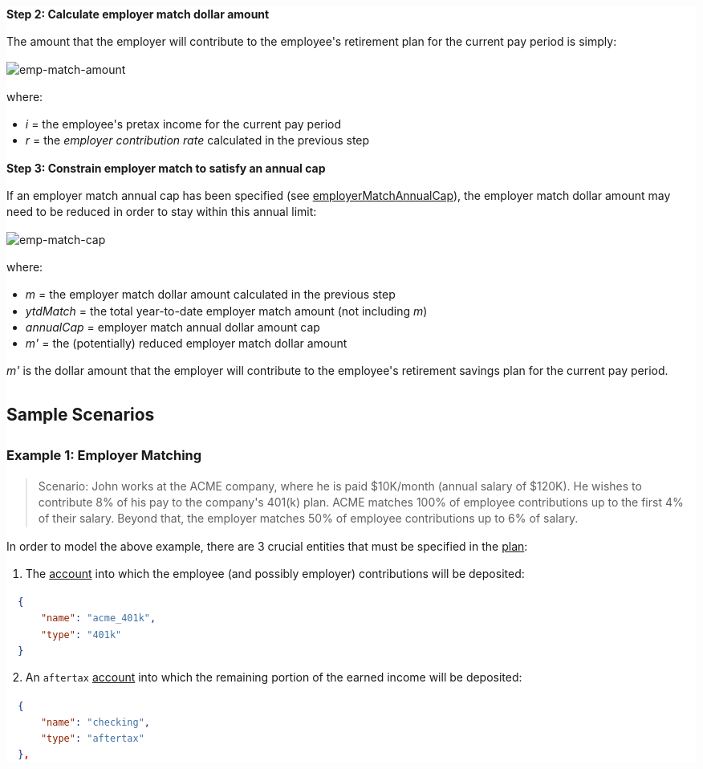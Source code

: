 <b>Step 2: Calculate employer match dollar amount</b>

The amount that the employer will contribute to the employee's retirement plan for the current pay period is simply:

![emp-match-amount](https://latex.codecogs.com/svg.image?%5Ctext%7Bemployer%20match%20dollar%20amount%7D%20=%20i%20%5Ctimes%20r)

where:
- _i_ = the employee's pretax income for the current pay period
- _r_ = the _employer contribution rate_ calculated in the previous step

<b>Step 3: Constrain employer match to satisfy an annual cap</b>

If an employer match annual cap has been specified (see [employerMatchAnnualCap](datatypes.md#contributionfromincome)), the employer match dollar amount may need to be reduced in order to stay within this annual limit:

![emp-match-cap](https://latex.codecogs.com/svg.image?m'%20=%20%5Cbegin%7Bcases%7DannualCap%20-%20ytdMatch%20&%20%5Ctext%7B%20if%20%7D%20(ytdMatch%20&plus;%20m)%20%3E%20annualCap%20%5C%5Cm%20&%20%5Ctext%7B%20if%20%7D%20(ytdMatch%20&plus;%20m)%20%3C=%20annualCap%20%5C%5C%20%5Cend%7Bcases%7D)

where:
- _m_ = the employer match dollar amount calculated in the previous step
- _ytdMatch_ = the total year-to-date employer match amount (not including _m_)
- _annualCap_ = employer match annual dollar amount cap
- _m'_ = the (potentially) reduced employer match dollar amount

_m'_ is the dollar amount that the employer will contribute to the employee's retirement savings plan for the current pay period.

## Sample Scenarios

### Example 1: Employer Matching

> Scenario: John works at the ACME company, where he is paid $10K/month (annual salary of $120K).  He wishes to contribute 8% of his pay to the company's 401(k) plan.  ACME matches 100% of employee contributions up to the first 4% of their salary.  Beyond that, the employer matches 50% of employee contributions up to 6% of salary.

In order to model the above example, there are 3 crucial entities that must be specified in the [plan](datatypes.md#plan):

1. The [account](datatypes.md#account) into which the employee (and possibly employer) contributions will be deposited:

```json
  {
      "name": "acme_401k",
      "type": "401k"
  }
```

2. An `aftertax` [account](datatypes.md#account) into which the remaining portion of the earned income will be deposited:

```json
  {
      "name": "checking",
      "type": "aftertax"
  },
```
